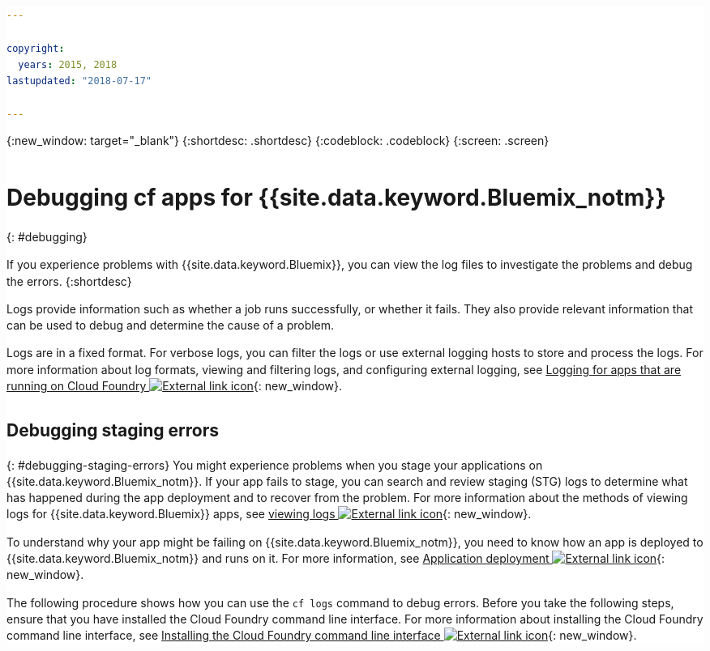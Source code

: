```yaml
---

copyright:
  years: 2015, 2018
lastupdated: "2018-07-17"

---
```




{:new_window: target="_blank"}
{:shortdesc: .shortdesc}
{:codeblock: .codeblock}
{:screen: .screen}


# Debugging cf apps for {{site.data.keyword.Bluemix_notm}}
{: #debugging}

If you experience problems with {{site.data.keyword.Bluemix}}, you can view the log files to investigate the problems and debug the errors.
{:shortdesc}

Logs provide information such as whether a job runs successfully, or whether it fails. They also provide relevant information that can be used to debug and determine the cause of a problem.

Logs are in a fixed format. For verbose logs, you can filter the logs or use external logging hosts to store and process the logs. For more information about log formats, viewing and filtering logs, and configuring external logging, see [Logging for apps that are running on Cloud Foundry ![External link icon](../icons/launch-glyph.svg "External link icon")](/docs/monitor_log/logging.html#logging){: new_window}.


## Debugging staging errors
{: #debugging-staging-errors}
You might experience problems when you stage your applications on {{site.data.keyword.Bluemix_notm}}. If your app fails to stage, you can search and review staging (STG) logs to determine what has happened during the app deployment and to recover from the problem. For more information about the methods of viewing logs for {{site.data.keyword.Bluemix}} apps, see [viewing logs ![External link icon](../icons/launch-glyph.svg "External link icon")](/docs/services/CloudLogAnalysis/kibana/analyzing_logs_Kibana.html#analyzing_logs_Kibana){: new_window}.  

To understand why your app might be failing on {{site.data.keyword.Bluemix_notm}}, you need to know how an app is deployed to {{site.data.keyword.Bluemix_notm}} and runs on it. For more information, see [Application deployment ![External link icon](../icons/launch-glyph.svg "External link icon")](/docs/cfapps/depapps.html#appdeploy){: new_window}.


The following procedure shows how you can use the `cf logs` command to debug errors. Before you take the following steps, ensure that you have installed the Cloud Foundry command line interface. For more information about installing the Cloud Foundry command line interface, see [Installing the Cloud Foundry command line interface ![External link icon](../icons/launch-glyph.svg "External link icon")](/docs/starters/install_cli.html){: new_window}.
